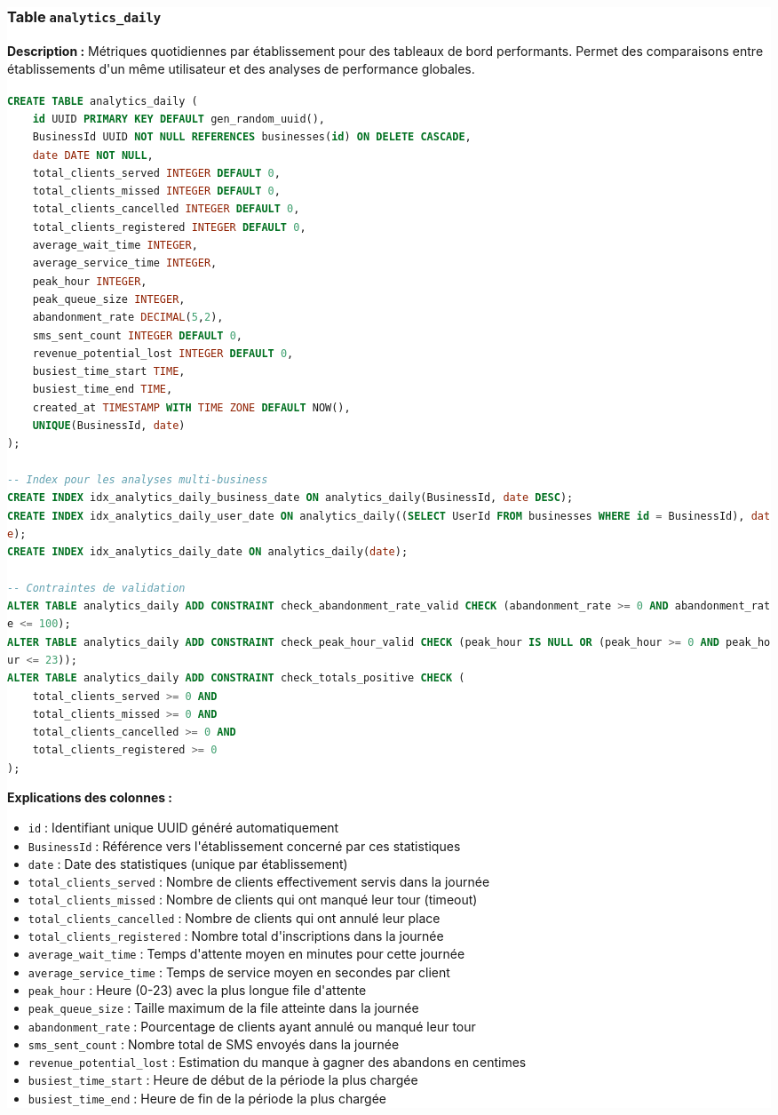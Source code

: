 ### Table `analytics_daily`

**Description :** Métriques quotidiennes par établissement pour des tableaux de bord performants. Permet des comparaisons entre établissements d'un même utilisateur et des analyses de performance globales.

```sql
CREATE TABLE analytics_daily (
    id UUID PRIMARY KEY DEFAULT gen_random_uuid(),
    BusinessId UUID NOT NULL REFERENCES businesses(id) ON DELETE CASCADE,
    date DATE NOT NULL,
    total_clients_served INTEGER DEFAULT 0,
    total_clients_missed INTEGER DEFAULT 0,
    total_clients_cancelled INTEGER DEFAULT 0,
    total_clients_registered INTEGER DEFAULT 0,
    average_wait_time INTEGER,
    average_service_time INTEGER,
    peak_hour INTEGER,
    peak_queue_size INTEGER,
    abandonment_rate DECIMAL(5,2),
    sms_sent_count INTEGER DEFAULT 0,
    revenue_potential_lost INTEGER DEFAULT 0,
    busiest_time_start TIME,
    busiest_time_end TIME,
    created_at TIMESTAMP WITH TIME ZONE DEFAULT NOW(),
    UNIQUE(BusinessId, date)
);

-- Index pour les analyses multi-business
CREATE INDEX idx_analytics_daily_business_date ON analytics_daily(BusinessId, date DESC);
CREATE INDEX idx_analytics_daily_user_date ON analytics_daily((SELECT UserId FROM businesses WHERE id = BusinessId), date);
CREATE INDEX idx_analytics_daily_date ON analytics_daily(date);

-- Contraintes de validation
ALTER TABLE analytics_daily ADD CONSTRAINT check_abandonment_rate_valid CHECK (abandonment_rate >= 0 AND abandonment_rate <= 100);
ALTER TABLE analytics_daily ADD CONSTRAINT check_peak_hour_valid CHECK (peak_hour IS NULL OR (peak_hour >= 0 AND peak_hour <= 23));
ALTER TABLE analytics_daily ADD CONSTRAINT check_totals_positive CHECK (
    total_clients_served >= 0 AND
    total_clients_missed >= 0 AND
    total_clients_cancelled >= 0 AND
    total_clients_registered >= 0
);
```

**Explications des colonnes :**

- `id` : Identifiant unique UUID généré automatiquement
- `BusinessId` : Référence vers l'établissement concerné par ces statistiques
- `date` : Date des statistiques (unique par établissement)
- `total_clients_served` : Nombre de clients effectivement servis dans la journée
- `total_clients_missed` : Nombre de clients qui ont manqué leur tour (timeout)
- `total_clients_cancelled` : Nombre de clients qui ont annulé leur place
- `total_clients_registered` : Nombre total d'inscriptions dans la journée
- `average_wait_time` : Temps d'attente moyen en minutes pour cette journée
- `average_service_time` : Temps de service moyen en secondes par client
- `peak_hour` : Heure (0-23) avec la plus longue file d'attente
- `peak_queue_size` : Taille maximum de la file atteinte dans la journée
- `abandonment_rate` : Pourcentage de clients ayant annulé ou manqué leur tour
- `sms_sent_count` : Nombre total de SMS envoyés dans la journée
- `revenue_potential_lost` : Estimation du manque à gagner des abandons en centimes
- `busiest_time_start` : Heure de début de la période la plus chargée
- `busiest_time_end` : Heure de fin de la période la plus chargée